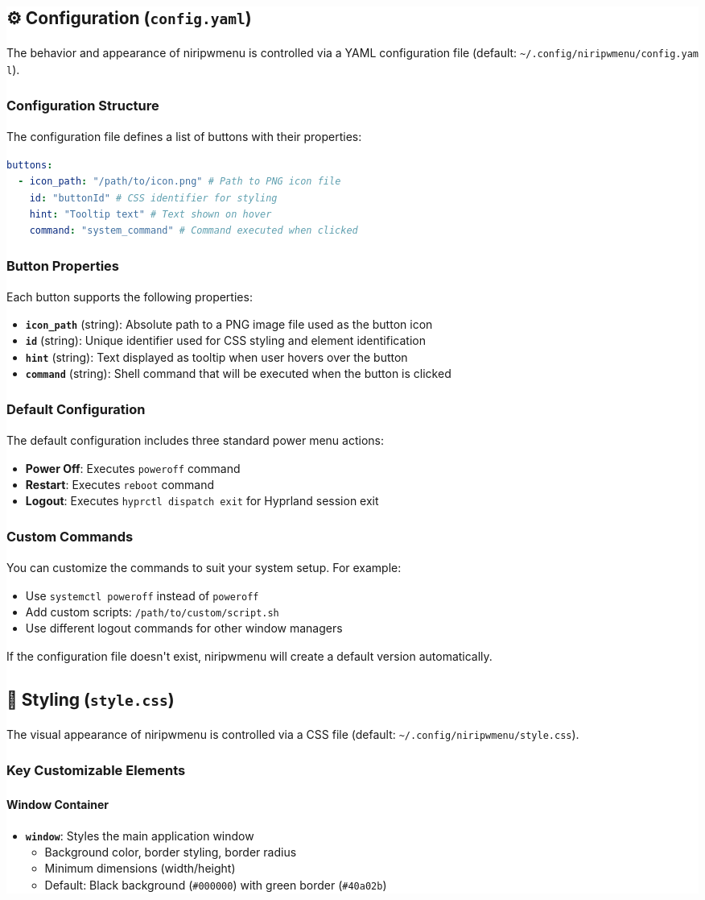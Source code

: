 ## ⚙️ Configuration (`config.yaml`)

The behavior and appearance of niripwmenu is controlled via a YAML configuration file (default: `~/.config/niripwmenu/config.yaml`).

### Configuration Structure

The configuration file defines a list of buttons with their properties:

```yaml
buttons:
  - icon_path: "/path/to/icon.png" # Path to PNG icon file
    id: "buttonId" # CSS identifier for styling
    hint: "Tooltip text" # Text shown on hover
    command: "system_command" # Command executed when clicked
```

### Button Properties

Each button supports the following properties:

- **`icon_path`** (string): Absolute path to a PNG image file used as the button icon
- **`id`** (string): Unique identifier used for CSS styling and element identification
- **`hint`** (string): Text displayed as tooltip when user hovers over the button
- **`command`** (string): Shell command that will be executed when the button is clicked

### Default Configuration

The default configuration includes three standard power menu actions:

- **Power Off**: Executes `poweroff` command
- **Restart**: Executes `reboot` command
- **Logout**: Executes `hyprctl dispatch exit` for Hyprland session exit

### Custom Commands

You can customize the commands to suit your system setup. For example:

- Use `systemctl poweroff` instead of `poweroff`
- Add custom scripts: `/path/to/custom/script.sh`
- Use different logout commands for other window managers

If the configuration file doesn't exist, niripwmenu will create a default version automatically.

## 🎨 Styling (`style.css`)

The visual appearance of niripwmenu is controlled via a CSS file (default: `~/.config/niripwmenu/style.css`).

### Key Customizable Elements

#### **Window Container**

- **`window`**: Styles the main application window
  - Background color, border styling, border radius
  - Minimum dimensions (width/height)
  - Default: Black background (`#000000`) with green border (`#40a02b`)
